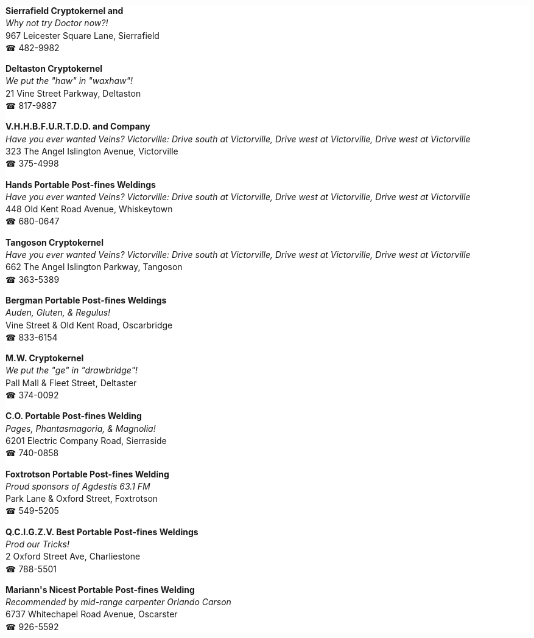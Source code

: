 **Sierrafield Cryptokernel and**  
_Why not try Doctor now?!_  
967 Leicester Square Lane, Sierrafield  
☎ 482-9982

**Deltaston Cryptokernel**  
_We put the "haw" in "waxhaw"!_  
21 Vine Street Parkway, Deltaston  
☎ 817-9887

**V.H.H.B.F.U.R.T.D.D. and Company**  
_Have you ever wanted Veins? 
Victorville: Drive south at Victorville, Drive west at Victorville, Drive west at Victorville_  
323 The Angel Islington Avenue, Victorville  
☎ 375-4998

**Hands Portable Post-fines Weldings**  
_Have you ever wanted Veins? 
Victorville: Drive south at Victorville, Drive west at Victorville, Drive west at Victorville_  
448 Old Kent Road Avenue, Whiskeytown  
☎ 680-0647

**Tangoson Cryptokernel**  
_Have you ever wanted Veins? 
Victorville: Drive south at Victorville, Drive west at Victorville, Drive west at Victorville_  
662 The Angel Islington Parkway, Tangoson  
☎ 363-5389

**Bergman Portable Post-fines Weldings**  
_Auden, Gluten, & Regulus!_  
Vine Street & Old Kent Road, Oscarbridge  
☎ 833-6154

**M.W. Cryptokernel**  
_We put the "ge" in "drawbridge"!_  
Pall Mall & Fleet Street, Deltaster  
☎ 374-0092

**C.O. Portable Post-fines Welding**  
_Pages, Phantasmagoria, & Magnolia!_  
6201 Electric Company Road, Sierraside  
☎ 740-0858

**Foxtrotson Portable Post-fines Welding**  
_Proud sponsors of Agdestis 63.1 FM_  
Park Lane & Oxford Street, Foxtrotson  
☎ 549-5205

**Q.C.I.G.Z.V. Best Portable Post-fines Weldings**  
_Prod our Tricks!_  
2 Oxford Street Ave, Charliestone  
☎ 788-5501

**Mariann's Nicest Portable Post-fines Welding**  
_Recommended by mid-range carpenter Orlando Carson_  
6737 Whitechapel Road Avenue, Oscarster  
☎ 926-5592
